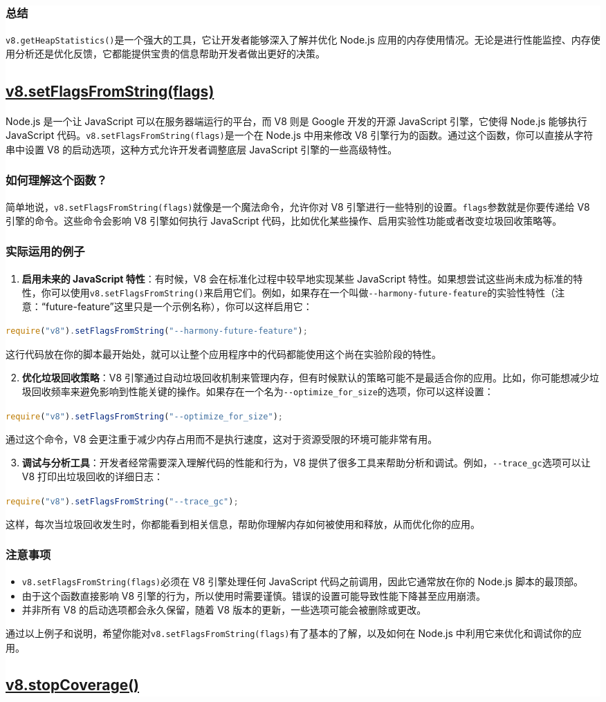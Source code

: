### 总结

`v8.getHeapStatistics()`是一个强大的工具，它让开发者能够深入了解并优化 Node.js 应用的内存使用情况。无论是进行性能监控、内存使用分析还是优化反馈，它都能提供宝贵的信息帮助开发者做出更好的决策。

## [v8.setFlagsFromString(flags)](https://nodejs.org/docs/latest/api/v8.html#v8setflagsfromstringflags)

Node.js 是一个让 JavaScript 可以在服务器端运行的平台，而 V8 则是 Google 开发的开源 JavaScript 引擎，它使得 Node.js 能够执行 JavaScript 代码。`v8.setFlagsFromString(flags)`是一个在 Node.js 中用来修改 V8 引擎行为的函数。通过这个函数，你可以直接从字符串中设置 V8 的启动选项，这种方式允许开发者调整底层 JavaScript 引擎的一些高级特性。

### 如何理解这个函数？

简单地说，`v8.setFlagsFromString(flags)`就像是一个魔法命令，允许你对 V8 引擎进行一些特别的设置。`flags`参数就是你要传递给 V8 引擎的命令。这些命令会影响 V8 引擎如何执行 JavaScript 代码，比如优化某些操作、启用实验性功能或者改变垃圾回收策略等。

### 实际运用的例子

1. **启用未来的 JavaScript 特性**：有时候，V8 会在标准化过程中较早地实现某些 JavaScript 特性。如果想尝试这些尚未成为标准的特性，你可以使用`v8.setFlagsFromString()`来启用它们。例如，如果存在一个叫做`--harmony-future-feature`的实验性特性（注意：“future-feature”这里只是一个示例名称），你可以这样启用它：

```javascript
require("v8").setFlagsFromString("--harmony-future-feature");
```

这行代码放在你的脚本最开始处，就可以让整个应用程序中的代码都能使用这个尚在实验阶段的特性。

2. **优化垃圾回收策略**：V8 引擎通过自动垃圾回收机制来管理内存，但有时候默认的策略可能不是最适合你的应用。比如，你可能想减少垃圾回收频率来避免影响到性能关键的操作。如果存在一个名为`--optimize_for_size`的选项，你可以这样设置：

```javascript
require("v8").setFlagsFromString("--optimize_for_size");
```

通过这个命令，V8 会更注重于减少内存占用而不是执行速度，这对于资源受限的环境可能非常有用。

3. **调试与分析工具**：开发者经常需要深入理解代码的性能和行为，V8 提供了很多工具来帮助分析和调试。例如，`--trace_gc`选项可以让 V8 打印出垃圾回收的详细日志：

```javascript
require("v8").setFlagsFromString("--trace_gc");
```

这样，每次当垃圾回收发生时，你都能看到相关信息，帮助你理解内存如何被使用和释放，从而优化你的应用。

### 注意事项

- `v8.setFlagsFromString(flags)`必须在 V8 引擎处理任何 JavaScript 代码之前调用，因此它通常放在你的 Node.js 脚本的最顶部。
- 由于这个函数直接影响 V8 引擎的行为，所以使用时需要谨慎。错误的设置可能导致性能下降甚至应用崩溃。
- 并非所有 V8 的启动选项都会永久保留，随着 V8 版本的更新，一些选项可能会被删除或更改。

通过以上例子和说明，希望你能对`v8.setFlagsFromString(flags)`有了基本的了解，以及如何在 Node.js 中利用它来优化和调试你的应用。

## [v8.stopCoverage()](https://nodejs.org/docs/latest/api/v8.html#v8stopcoverage)

